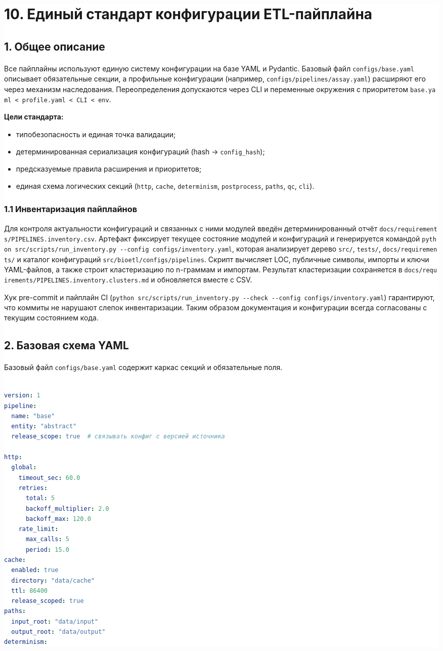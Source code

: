 # 10. Единый стандарт конфигурации ETL-пайплайна

## 1. Общее описание

Все пайплайны используют единую систему конфигурации на базе YAML и Pydantic. Базовый файл `configs/base.yaml` описывает обязательные секции, а профильные конфигурации (например, `configs/pipelines/assay.yaml`) расширяют его через механизм наследования. Переопределения допускаются через CLI и переменные окружения с приоритетом `base.yaml < profile.yaml < CLI < env`.

**Цели стандарта:**

- типобезопасность и единая точка валидации;

- детерминированная сериализация конфигураций (hash → `config_hash`);

- предсказуемые правила расширения и приоритетов;

- единая схема логических секций (`http`, `cache`, `determinism`, `postprocess`, `paths`, `qc`, `cli`).

### 1.1 Инвентаризация пайплайнов

Для контроля актуальности конфигураций и связанных с ними модулей введён детерминированный отчёт `docs/requirements/PIPELINES.inventory.csv`. Артефакт фиксирует текущее состояние модулей и конфигураций и генерируется командой `python src/scripts/run_inventory.py --config configs/inventory.yaml`, которая анализирует дерево `src/`, `tests/`, `docs/requirements/` и каталог конфигураций `src/bioetl/configs/pipelines`. Скрипт вычисляет LOC, публичные символы, импорты и ключи YAML-файлов, а также строит кластеризацию по n-граммам и импортам. Результат кластеризации сохраняется в `docs/requirements/PIPELINES.inventory.clusters.md` и обновляется вместе с CSV.

Хук pre-commit и пайплайн CI (`python src/scripts/run_inventory.py --check --config configs/inventory.yaml`) гарантируют, что коммиты не нарушают слепок инвентаризации. Таким образом документация и конфигурации всегда согласованы с текущим состоянием кода.

## 2. Базовая схема YAML

Базовый файл `configs/base.yaml` содержит каркас секций и обязательные поля.

```yaml

version: 1
pipeline:
  name: "base"
  entity: "abstract"
  release_scope: true  # связывать конфиг с версией источника

http:
  global:
    timeout_sec: 60.0
    retries:
      total: 5
      backoff_multiplier: 2.0
      backoff_max: 120.0
    rate_limit:
      max_calls: 5
      period: 15.0
cache:
  enabled: true
  directory: "data/cache"
  ttl: 86400
  release_scoped: true
paths:
  input_root: "data/input"
  output_root: "data/output"
determinism:
```